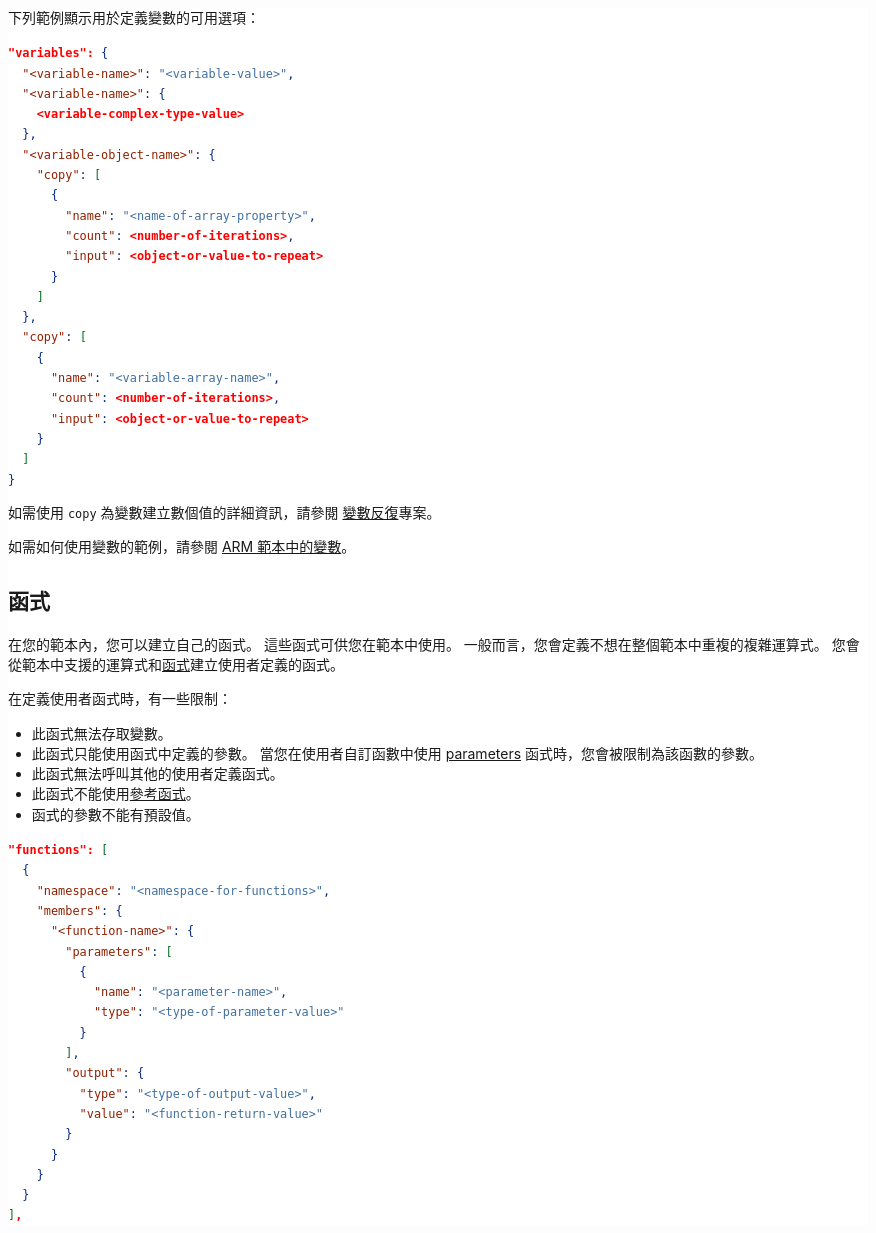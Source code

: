 下列範例顯示用於定義變數的可用選項：

```json
"variables": {
  "<variable-name>": "<variable-value>",
  "<variable-name>": {
    <variable-complex-type-value>
  },
  "<variable-object-name>": {
    "copy": [
      {
        "name": "<name-of-array-property>",
        "count": <number-of-iterations>,
        "input": <object-or-value-to-repeat>
      }
    ]
  },
  "copy": [
    {
      "name": "<variable-array-name>",
      "count": <number-of-iterations>,
      "input": <object-or-value-to-repeat>
    }
  ]
}
```

如需使用 `copy` 為變數建立數個值的詳細資訊，請參閱 [變數反復](copy-variables.md)專案。

如需如何使用變數的範例，請參閱 [ARM 範本中的變數](template-variables.md)。

## <a name="functions"></a>函式

在您的範本內，您可以建立自己的函式。 這些函式可供您在範本中使用。 一般而言，您會定義不想在整個範本中重複的複雜運算式。 您會從範本中支援的運算式和[函式](template-functions.md)建立使用者定義的函式。

在定義使用者函式時，有一些限制：

* 此函式無法存取變數。
* 此函式只能使用函式中定義的參數。 當您在使用者自訂函數中使用 [parameters](template-functions-deployment.md#parameters) 函式時，您會被限制為該函數的參數。
* 此函式無法呼叫其他的使用者定義函式。
* 此函式不能使用[參考函式](template-functions-resource.md#reference)。
* 函式的參數不能有預設值。

```json
"functions": [
  {
    "namespace": "<namespace-for-functions>",
    "members": {
      "<function-name>": {
        "parameters": [
          {
            "name": "<parameter-name>",
            "type": "<type-of-parameter-value>"
          }
        ],
        "output": {
          "type": "<type-of-output-value>",
          "value": "<function-return-value>"
        }
      }
    }
  }
],
```
